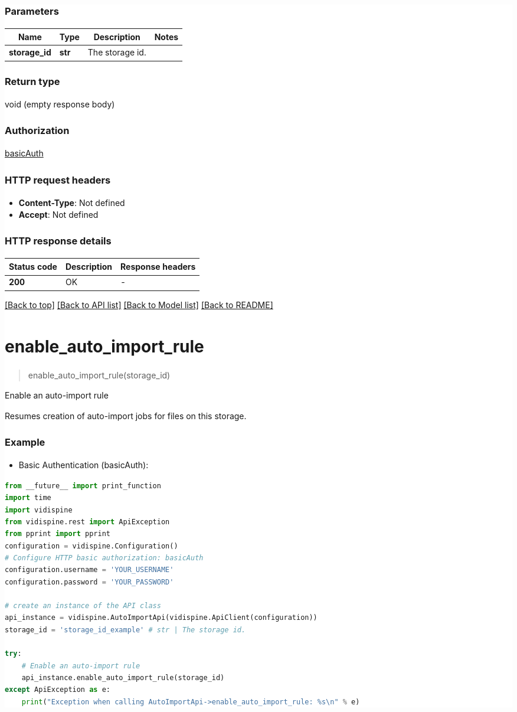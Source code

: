 ### Parameters

Name | Type | Description  | Notes
------------- | ------------- | ------------- | -------------
 **storage_id** | **str**| The storage id. | 

### Return type

void (empty response body)

### Authorization

[basicAuth](../README.md#basicAuth)

### HTTP request headers

 - **Content-Type**: Not defined
 - **Accept**: Not defined

### HTTP response details
| Status code | Description | Response headers |
|-------------|-------------|------------------|
**200** | OK |  -  |

[[Back to top]](#) [[Back to API list]](../README.md#documentation-for-api-endpoints) [[Back to Model list]](../README.md#documentation-for-models) [[Back to README]](../README.md)

# **enable_auto_import_rule**
> enable_auto_import_rule(storage_id)

Enable an auto-import rule

Resumes creation of auto-import jobs for files on this storage.

### Example

* Basic Authentication (basicAuth):
```python
from __future__ import print_function
import time
import vidispine
from vidispine.rest import ApiException
from pprint import pprint
configuration = vidispine.Configuration()
# Configure HTTP basic authorization: basicAuth
configuration.username = 'YOUR_USERNAME'
configuration.password = 'YOUR_PASSWORD'

# create an instance of the API class
api_instance = vidispine.AutoImportApi(vidispine.ApiClient(configuration))
storage_id = 'storage_id_example' # str | The storage id.

try:
    # Enable an auto-import rule
    api_instance.enable_auto_import_rule(storage_id)
except ApiException as e:
    print("Exception when calling AutoImportApi->enable_auto_import_rule: %s\n" % e)
```
